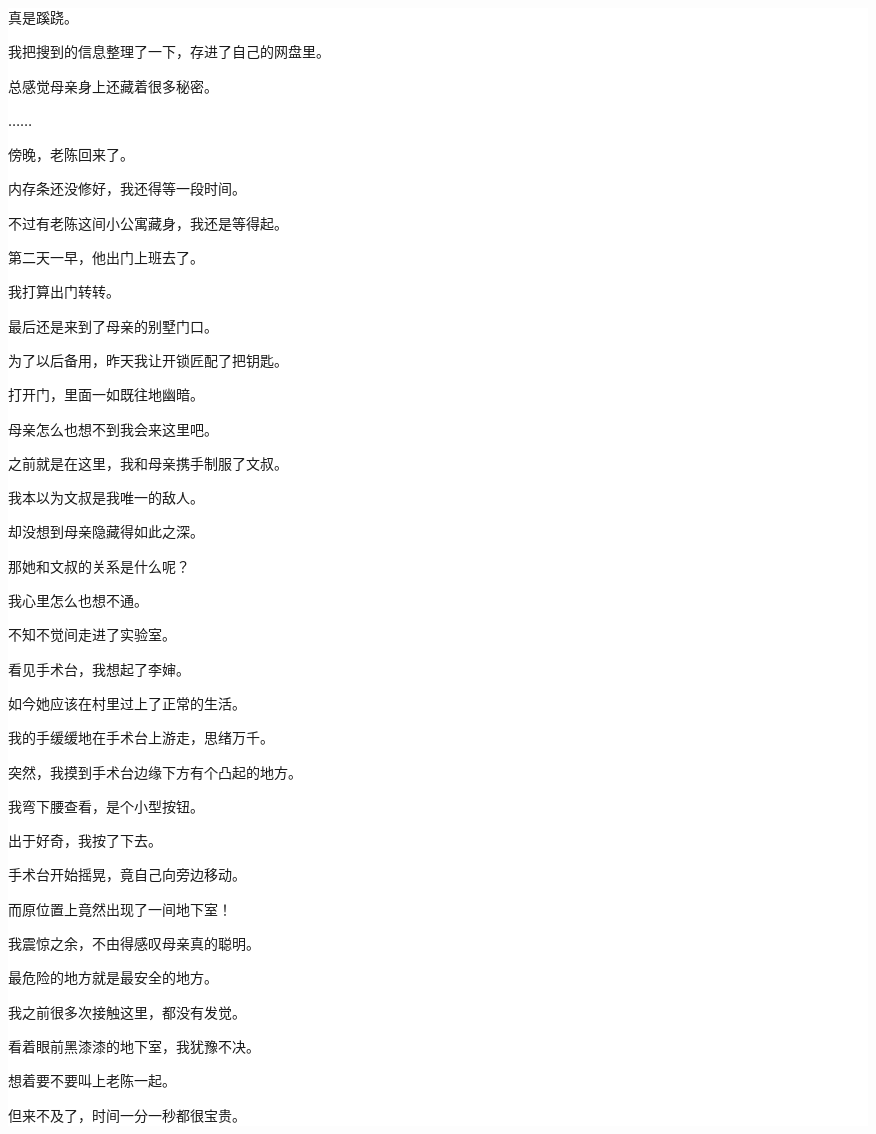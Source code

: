 真是蹊跷。

我把搜到的信息整理了一下，存进了自己的网盘里。

总感觉母亲身上还藏着很多秘密。

……

傍晚，老陈回来了。

内存条还没修好，我还得等一段时间。

不过有老陈这间小公寓藏身，我还是等得起。

第二天一早，他出门上班去了。

我打算出门转转。

最后还是来到了母亲的别墅门口。

为了以后备用，昨天我让开锁匠配了把钥匙。

打开门，里面一如既往地幽暗。

母亲怎么也想不到我会来这里吧。

之前就是在这里，我和母亲携手制服了文叔。

我本以为文叔是我唯一的敌人。

却没想到母亲隐藏得如此之深。

那她和文叔的关系是什么呢？

我心里怎么也想不通。

不知不觉间走进了实验室。

看见手术台，我想起了李婶。

如今她应该在村里过上了正常的生活。

我的手缓缓地在手术台上游走，思绪万千。

突然，我摸到手术台边缘下方有个凸起的地方。

我弯下腰查看，是个小型按钮。

出于好奇，我按了下去。

手术台开始摇晃，竟自己向旁边移动。

而原位置上竟然出现了一间地下室！

我震惊之余，不由得感叹母亲真的聪明。

最危险的地方就是最安全的地方。

我之前很多次接触这里，都没有发觉。

看着眼前黑漆漆的地下室，我犹豫不决。

想着要不要叫上老陈一起。

但来不及了，时间一分一秒都很宝贵。
